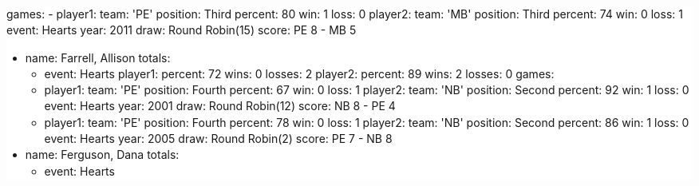    games:
    - player1:
        team: 'PE'
        position: Third
        percent: 80
        win: 1
        loss: 0
      player2:
        team: 'MB'
        position: Third
        percent: 74
        win: 0
        loss: 1
      event: Hearts
      year: 2011
      draw: Round Robin(15)
      score: PE 8 - MB 5
 - name: Farrell, Allison
   totals:
    - event: Hearts
      player1:
        percent: 72
        wins: 0
        losses: 2
      player2:
        percent: 89
        wins: 2
        losses: 0
   games:
    - player1:
        team: 'PE'
        position: Fourth
        percent: 67
        win: 0
        loss: 1
      player2:
        team: 'NB'
        position: Second
        percent: 92
        win: 1
        loss: 0
      event: Hearts
      year: 2001
      draw: Round Robin(12)
      score: NB 8 - PE 4
    - player1:
        team: 'PE'
        position: Fourth
        percent: 78
        win: 0
        loss: 1
      player2:
        team: 'NB'
        position: Second
        percent: 86
        win: 1
        loss: 0
      event: Hearts
      year: 2005
      draw: Round Robin(2)
      score: PE 7 - NB 8
 - name: Ferguson, Dana
   totals:
    - event: Hearts